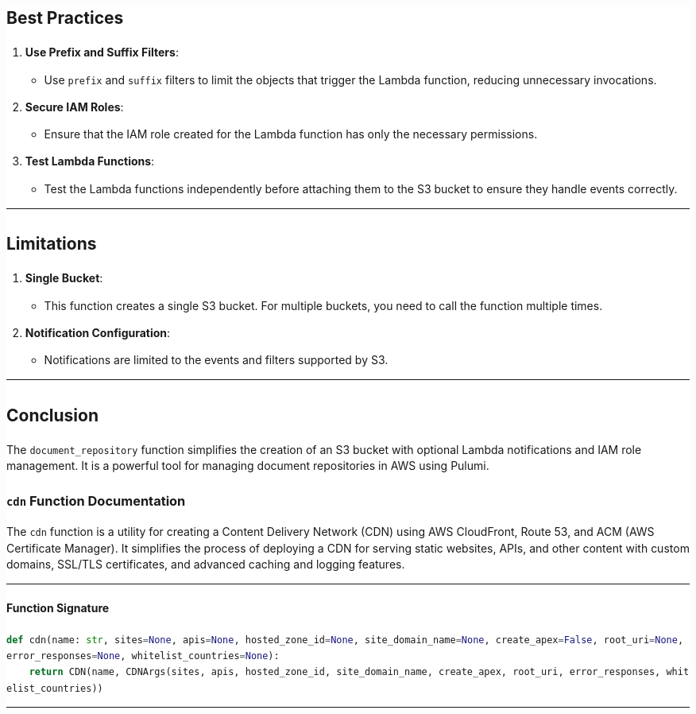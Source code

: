 
## Best Practices

1. **Use Prefix and Suffix Filters**:
   - Use `prefix` and `suffix` filters to limit the objects that trigger the Lambda function, reducing unnecessary invocations.

2. **Secure IAM Roles**:
   - Ensure that the IAM role created for the Lambda function has only the necessary permissions.

3. **Test Lambda Functions**:
   - Test the Lambda functions independently before attaching them to the S3 bucket to ensure they handle events correctly.

---

## Limitations

1. **Single Bucket**:
   - This function creates a single S3 bucket. For multiple buckets, you need to call the function multiple times.

2. **Notification Configuration**:
   - Notifications are limited to the events and filters supported by S3.

---

## Conclusion

The `document_repository` function simplifies the creation of an S3 bucket with optional Lambda notifications and IAM role management. It is a powerful tool for managing document repositories in AWS using Pulumi.



### **`cdn` Function Documentation**

The `cdn` function is a utility for creating a Content Delivery Network (CDN) using AWS CloudFront, Route 53, and ACM (AWS Certificate Manager). It simplifies the process of deploying a CDN for serving static websites, APIs, and other content with custom domains, SSL/TLS certificates, and advanced caching and logging features.

---

#### **Function Signature**

```python
def cdn(name: str, sites=None, apis=None, hosted_zone_id=None, site_domain_name=None, create_apex=False, root_uri=None, error_responses=None, whitelist_countries=None):
    return CDN(name, CDNArgs(sites, apis, hosted_zone_id, site_domain_name, create_apex, root_uri, error_responses, whitelist_countries))
```

---
